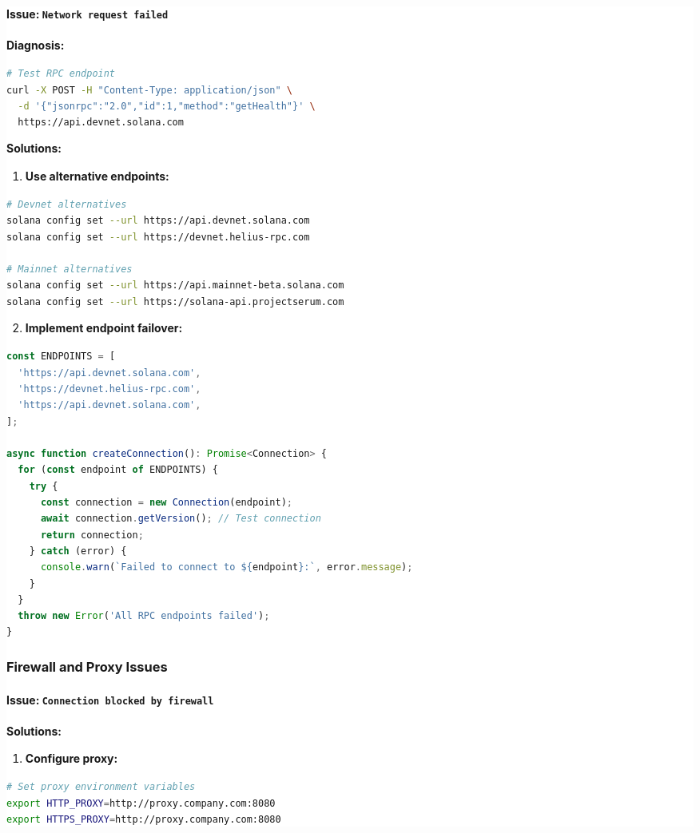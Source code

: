 #### Issue: `Network request failed`

**Diagnosis:**
```bash
# Test RPC endpoint
curl -X POST -H "Content-Type: application/json" \
  -d '{"jsonrpc":"2.0","id":1,"method":"getHealth"}' \
  https://api.devnet.solana.com
```

**Solutions:**

1. **Use alternative endpoints:**
```bash
# Devnet alternatives
solana config set --url https://api.devnet.solana.com
solana config set --url https://devnet.helius-rpc.com

# Mainnet alternatives
solana config set --url https://api.mainnet-beta.solana.com
solana config set --url https://solana-api.projectserum.com
```

2. **Implement endpoint failover:**
```typescript
const ENDPOINTS = [
  'https://api.devnet.solana.com',
  'https://devnet.helius-rpc.com',
  'https://api.devnet.solana.com',
];

async function createConnection(): Promise<Connection> {
  for (const endpoint of ENDPOINTS) {
    try {
      const connection = new Connection(endpoint);
      await connection.getVersion(); // Test connection
      return connection;
    } catch (error) {
      console.warn(`Failed to connect to ${endpoint}:`, error.message);
    }
  }
  throw new Error('All RPC endpoints failed');
}
```

### Firewall and Proxy Issues

#### Issue: `Connection blocked by firewall`

**Solutions:**

1. **Configure proxy:**
```bash
# Set proxy environment variables
export HTTP_PROXY=http://proxy.company.com:8080
export HTTPS_PROXY=http://proxy.company.com:8080
```
